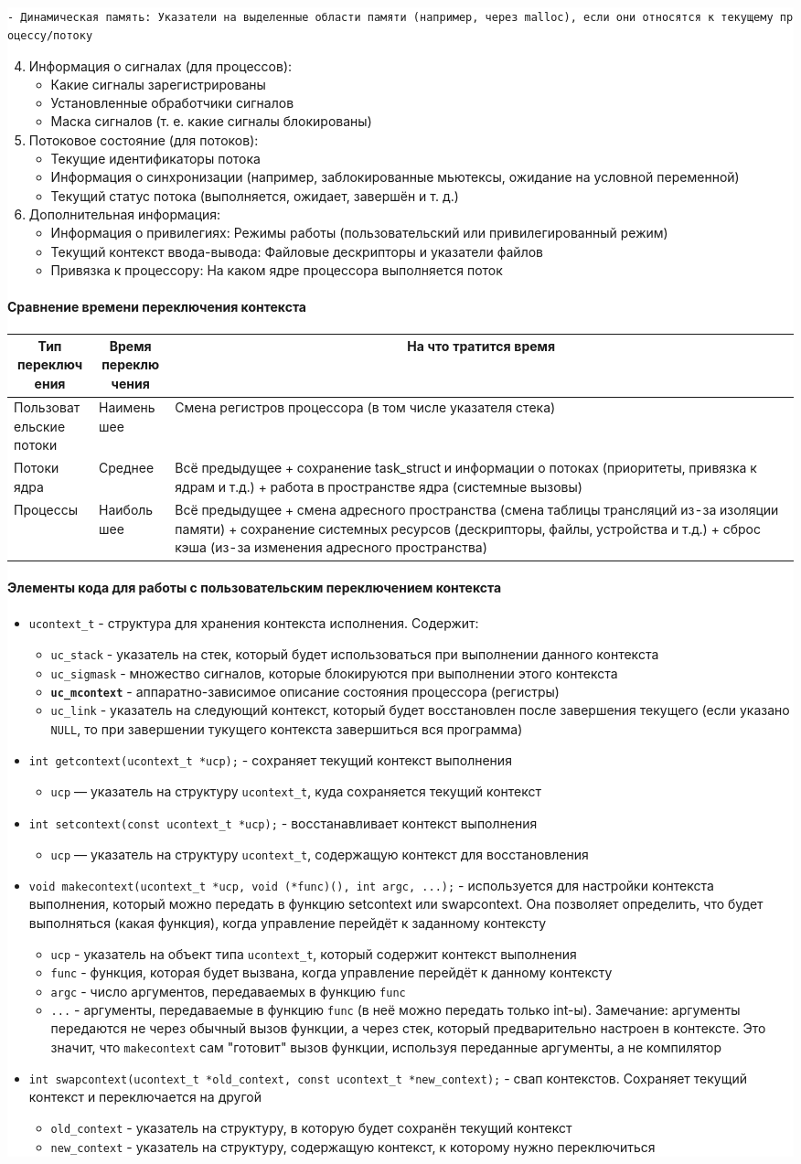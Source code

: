     - Динамическая память: Указатели на выделенные области памяти (например, через malloc), если они относятся к текущему процессу/потоку
4. Информация о сигналах (для процессов):
    - Какие сигналы зарегистрированы
    - Установленные обработчики сигналов
    - Маска сигналов (т. е. какие сигналы блокированы)
5. Потоковое состояние (для потоков):
    - Текущие идентификаторы потока
    - Информация о синхронизации (например, заблокированные мьютексы, ожидание на условной переменной)
    - Текущий статус потока (выполняется, ожидает, завершён и т. д.)
6. Дополнительная информация:
    - Информация о привилегиях: Режимы работы (пользовательский или привилегированный режим)
    - Текущий контекст ввода-вывода: Файловые дескрипторы и указатели файлов
    - Привязка к процессору: На каком ядре процессора выполняется поток

#### Сравнение времени переключения контекста

| Тип переключения        | Время переключения | На что тратится время                                                                                                                                                                                                        |
| ----------------------- | ------------------ | ---------------------------------------------------------------------------------------------------------------------------------------------------------------------------------------------------------------------------- |
| Пользовательские потоки | Наименьшее         | Смена регистров процессора (в том числе указателя стека)                                                                                                                                                                     |
| Потоки ядра             | Среднее            | Всё предыдущее + сохранение task_struct и информации о потоках (приоритеты, привязка к ядрам и т.д.) + работа в пространстве ядра (системные вызовы)                                                                         |
| Процессы                | Наибольшее         | Всё предыдущее + смена адресного пространства (смена таблицы трансляций из-за изоляции памяти) + сохранение системных ресурсов (дескрипторы, файлы, устройства и т.д.) + сброс кэша (из-за изменения адресного пространства) |

#### Элементы кода для работы с пользовательским переключением контекста

- `ucontext_t` - структура для хранения контекста исполнения. Содержит:
	- `uc_stack` - указатель на стек, который будет использоваться при выполнении данного контекста
	- `uc_sigmask` - множество сигналов, которые блокируются при выполнении этого контекста
	- **`uc_mcontext`** - аппаратно-зависимое описание состояния процессора (регистры)
	- `uc_link` - указатель на следующий контекст, который будет восстановлен после завершения текущего (если указано `NULL`, то при завершении тукущего контекста завершиться вся программа)

- `int getcontext(ucontext_t *ucp);` - сохраняет текущий контекст выполнения
	- `ucp` — указатель на структуру `ucontext_t`, куда сохраняется текущий контекст

- `int setcontext(const ucontext_t *ucp);` - восстанавливает контекст выполнения
	- `ucp` — указатель на структуру `ucontext_t`, содержащую контекст для восстановления

- `void makecontext(ucontext_t *ucp, void (*func)(), int argc, ...);` - используется для настройки контекста выполнения, который можно передать в функцию setcontext или swapcontext. Она позволяет определить, что будет выполняться (какая функция), когда управление перейдёт к заданному контексту
	- `ucp` - указатель на объект типа `ucontext_t`, который содержит контекст выполнения
	- `func` - функция, которая будет вызвана, когда управление перейдёт к данному контексту
	- `argc` - число аргументов, передаваемых в функцию `func`
	- `...` - аргументы, передаваемые в функцию `func` (в неё можно передать только int-ы). Замечание: аргументы передаются не через обычный вызов функции, а через стек, который предварительно настроен в контексте. Это значит, что `makecontext` сам "готовит" вызов функции, используя переданные аргументы, а не компилятор

- `int swapcontext(ucontext_t *old_context, const ucontext_t *new_context);` - свап контекстов. Сохраняет текущий контекст и переключается на другой
	- `old_context` - указатель на структуру, в которую будет сохранён текущий контекст
	- `new_context` - указатель на структуру, содержащую контекст, к которому нужно переключиться
